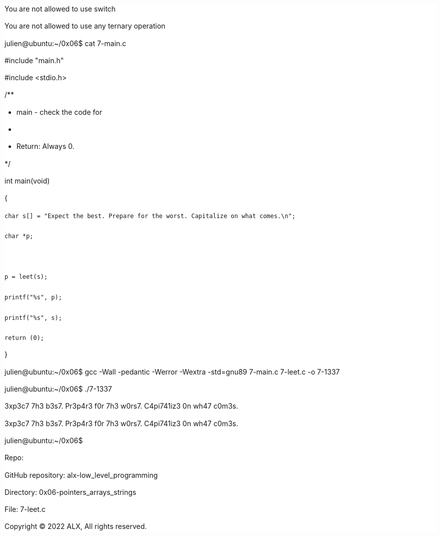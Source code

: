 You are not allowed to use switch

You are not allowed to use any ternary operation

julien@ubuntu:~/0x06$ cat 7-main.c

#include "main.h"

#include <stdio.h>



/**

 * main - check the code for

 *

 * Return: Always 0.

 */

int main(void)

{

    char s[] = "Expect the best. Prepare for the worst. Capitalize on what comes.\n";

    char *p;



    p = leet(s);

    printf("%s", p);

    printf("%s", s);

    return (0);

}

julien@ubuntu:~/0x06$ gcc -Wall -pedantic -Werror -Wextra -std=gnu89 7-main.c 7-leet.c -o 7-1337

julien@ubuntu:~/0x06$ ./7-1337 

3xp3c7 7h3 b3s7. Pr3p4r3 f0r 7h3 w0rs7. C4pi741iz3 0n wh47 c0m3s.

3xp3c7 7h3 b3s7. Pr3p4r3 f0r 7h3 w0rs7. C4pi741iz3 0n wh47 c0m3s.

julien@ubuntu:~/0x06$ 

Repo:



GitHub repository: alx-low_level_programming

Directory: 0x06-pointers_arrays_strings

File: 7-leet.c

   

Copyright © 2022 ALX, All rights reserved.